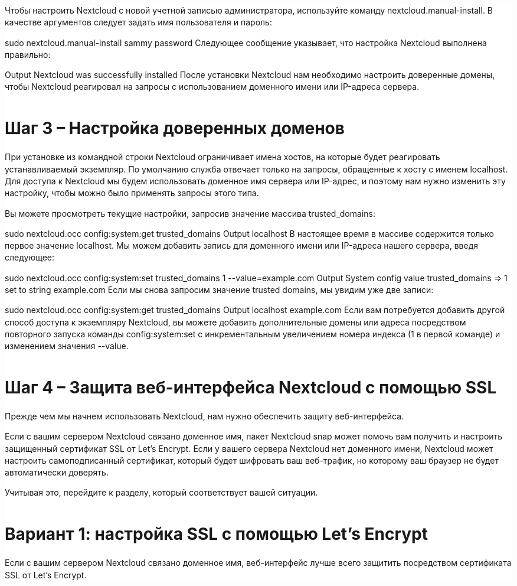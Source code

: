 Чтобы настроить Nextcloud с новой учетной записью администратора, используйте команду nextcloud.manual-install. В качестве аргументов следует задать имя пользователя и пароль:

sudo nextcloud.manual-install sammy password
Следующее сообщение указывает, что настройка Nextcloud выполнена правильно:

Output
Nextcloud was successfully installed
После установки Nextcloud нам необходимо настроить доверенные домены, чтобы Nextcloud реагировал на запросы с использованием доменного имени или IP-адреса сервера.

# Шаг 3 – Настройка доверенных доменов
При установке из командной строки Nextcloud ограничивает имена хостов, на которые будет реагировать устанавливаемый экземпляр. По умолчанию служба отвечает только на запросы, обращенные к хосту с именем localhost. Для доступа к Nextcloud мы будем использовать доменное имя сервера или IP-адрес, и поэтому нам нужно изменить эту настройку, чтобы можно было применять запросы этого типа.

Вы можете просмотреть текущие настройки, запросив значение массива trusted_domains:

sudo nextcloud.occ config:system:get trusted_domains
Output
localhost
В настоящее время в массиве содержится только первое значение localhost. Мы можем добавить запись для доменного имени или IP-адреса нашего сервера, введя следующее:

sudo nextcloud.occ config:system:set trusted_domains 1 --value=example.com
Output
System config value trusted_domains => 1 set to string example.com
Если мы снова запросим значение trusted domains, мы увидим уже две записи:

sudo nextcloud.occ config:system:get trusted_domains
Output
localhost
example.com
Если вам потребуется добавить другой способ доступа к экземпляру Nextcloud, вы можете добавить дополнительные домены или адреса посредством повторного запуска команды config:system:set с инкрементальным увеличением номера индекса (1 в первой команде) и изменением значения --value.

# Шаг 4 – Защита веб-интерфейса Nextcloud с помощью SSL
Прежде чем мы начнем использовать Nextcloud, нам нужно обеспечить защиту веб-интерфейса.

Если с вашим сервером Nextcloud связано доменное имя, пакет Nextcloud snap может помочь вам получить и настроить защищенный сертификат SSL от Let’s Encrypt. Если у вашего сервера Nextcloud нет доменного имени, Nextcloud может настроить самоподписанный сертификат, который будет шифровать ваш веб-трафик, но которому ваш браузер не будет автоматически доверять.

Учитывая это, перейдите к разделу, который соответствует вашей ситуации.

# Вариант 1: настройка SSL с помощью Let’s Encrypt
Если с вашим сервером Nextcloud связано доменное имя, веб-интерфейс лучше всего защитить посредством сертификата SSL от Let’s Encrypt.

